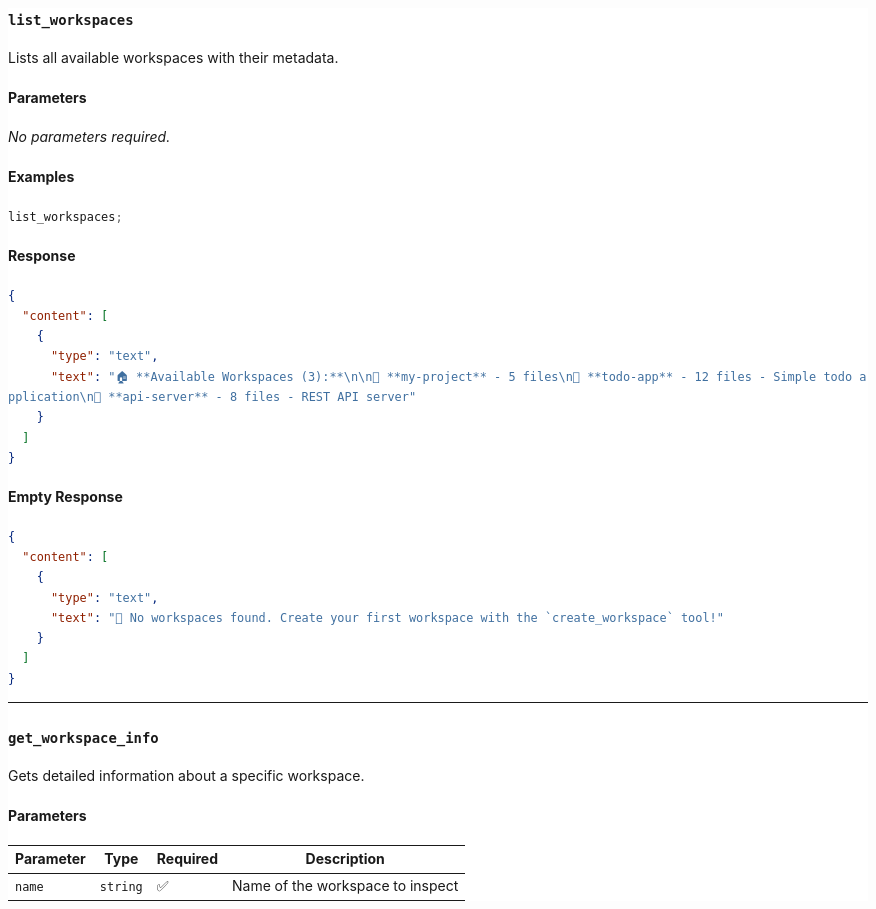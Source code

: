 
### `list_workspaces`

Lists all available workspaces with their metadata.

#### Parameters

_No parameters required._

#### Examples

```javascript
list_workspaces;
```

#### Response

```json
{
  "content": [
    {
      "type": "text",
      "text": "🏠 **Available Workspaces (3):**\n\n📁 **my-project** - 5 files\n📁 **todo-app** - 12 files - Simple todo application\n📁 **api-server** - 8 files - REST API server"
    }
  ]
}
```

#### Empty Response

```json
{
  "content": [
    {
      "type": "text",
      "text": "📁 No workspaces found. Create your first workspace with the `create_workspace` tool!"
    }
  ]
}
```

---

### `get_workspace_info`

Gets detailed information about a specific workspace.

#### Parameters

| Parameter | Type     | Required | Description                      |
| --------- | -------- | -------- | -------------------------------- |
| `name`    | `string` | ✅       | Name of the workspace to inspect |
